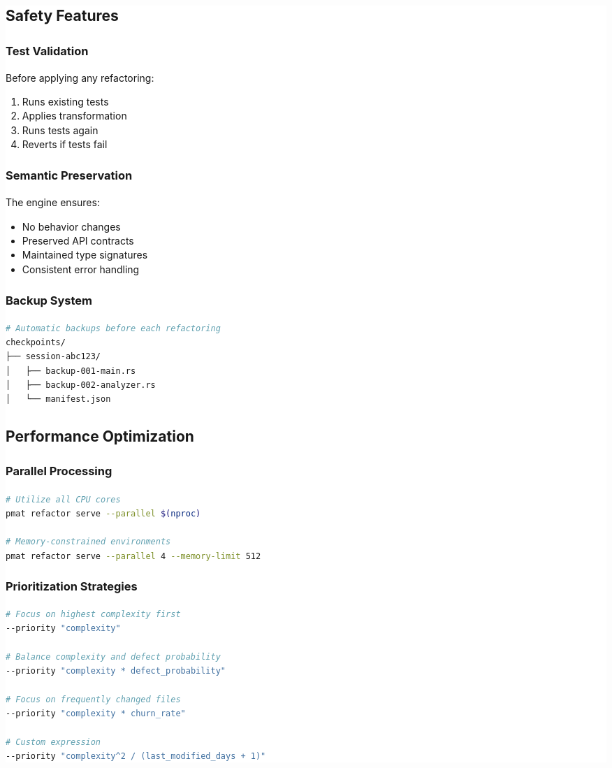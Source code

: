 ## Safety Features

### Test Validation

Before applying any refactoring:

1. Runs existing tests
2. Applies transformation
3. Runs tests again
4. Reverts if tests fail

### Semantic Preservation

The engine ensures:

- No behavior changes
- Preserved API contracts
- Maintained type signatures
- Consistent error handling

### Backup System

```bash
# Automatic backups before each refactoring
checkpoints/
├── session-abc123/
│   ├── backup-001-main.rs
│   ├── backup-002-analyzer.rs
│   └── manifest.json
```

## Performance Optimization

### Parallel Processing

```bash
# Utilize all CPU cores
pmat refactor serve --parallel $(nproc)

# Memory-constrained environments
pmat refactor serve --parallel 4 --memory-limit 512
```

### Prioritization Strategies

```bash
# Focus on highest complexity first
--priority "complexity"

# Balance complexity and defect probability
--priority "complexity * defect_probability"

# Focus on frequently changed files
--priority "complexity * churn_rate"

# Custom expression
--priority "complexity^2 / (last_modified_days + 1)"
```
